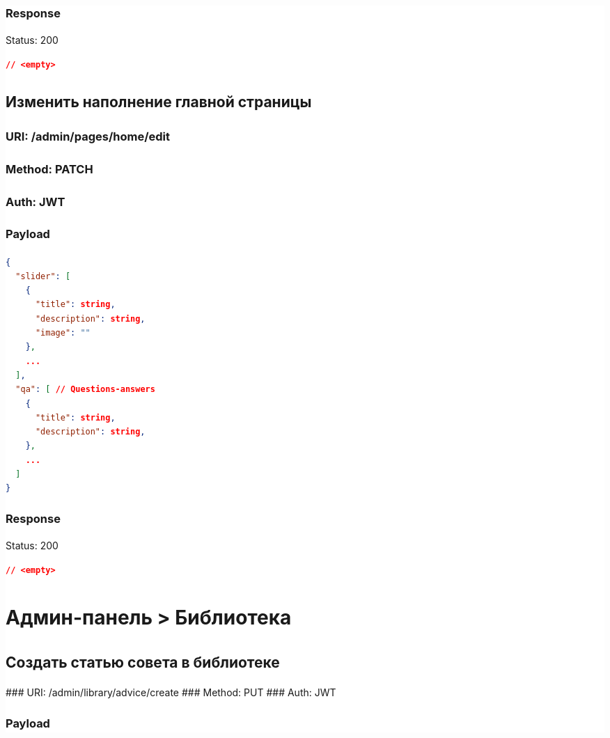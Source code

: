 ### Response
Status: 200

```json lines
// <empty> 
```


<h2 id="admin-pages-home-edit">Изменить наполнение главной страницы</h2>

### URI: /admin/pages/home/edit
### Method: PATCH
### Auth: JWT

### Payload

```json lines
{
  "slider": [
    {
      "title": string,
      "description": string,
      "image": ""
    },
    ...
  ],
  "qa": [ // Questions-answers
    {
      "title": string,
      "description": string,
    },
    ...
  ]
}
```

### Response
Status: 200

```json lines
// <empty> 
```

<h1 id="admin-library">Админ-панель > Библиотека</h1>

<h2 id="admin-library-advice-create">Создать статью совета в библиотеке</h2>
### URI: /admin/library/advice/create
### Method: PUT
### Auth: JWT

### Payload
